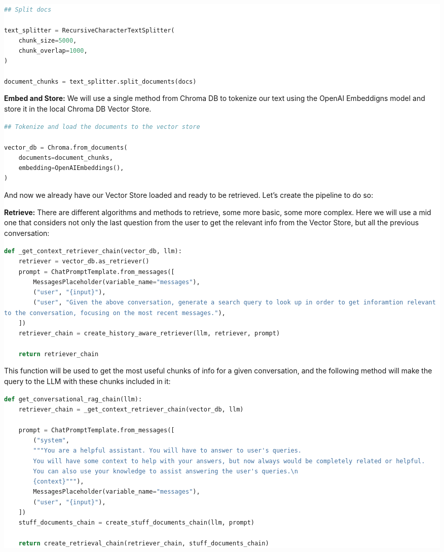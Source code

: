 
```python
## Split docs

text_splitter = RecursiveCharacterTextSplitter(
    chunk_size=5000,
    chunk_overlap=1000,
)

document_chunks = text_splitter.split_documents(docs)
```
**Embed and Store:** We will use a single method from Chroma DB to tokenize our text using the OpenAI Embeddigns model and store it in the local Chroma DB Vector Store.


```python
## Tokenize and load the documents to the vector store

vector_db = Chroma.from_documents(
    documents=document_chunks,
    embedding=OpenAIEmbeddings(),
)
```
And now we already have our Vector Store loaded and ready to be retrieved. Let’s create the pipeline to do so:

**Retrieve:** There are different algorithms and methods to retrieve, some more basic, some more complex. Here we will use a mid one that considers not only the last question from the user to get the relevant info from the Vector Store, but all the previous conversation:


```python
def _get_context_retriever_chain(vector_db, llm):
    retriever = vector_db.as_retriever()
    prompt = ChatPromptTemplate.from_messages([
        MessagesPlaceholder(variable_name="messages"),
        ("user", "{input}"),
        ("user", "Given the above conversation, generate a search query to look up in order to get inforamtion relevant to the conversation, focusing on the most recent messages."),
    ])
    retriever_chain = create_history_aware_retriever(llm, retriever, prompt)

    return retriever_chain
```
This function will be used to get the most useful chunks of info for a given conversation, and the following method will make the query to the LLM with these chunks included in it:


```python
def get_conversational_rag_chain(llm):
    retriever_chain = _get_context_retriever_chain(vector_db, llm)

    prompt = ChatPromptTemplate.from_messages([
        ("system",
        """You are a helpful assistant. You will have to answer to user's queries.
        You will have some context to help with your answers, but now always would be completely related or helpful.
        You can also use your knowledge to assist answering the user's queries.\n
        {context}"""),
        MessagesPlaceholder(variable_name="messages"),
        ("user", "{input}"),
    ])
    stuff_documents_chain = create_stuff_documents_chain(llm, prompt)

    return create_retrieval_chain(retriever_chain, stuff_documents_chain)
```